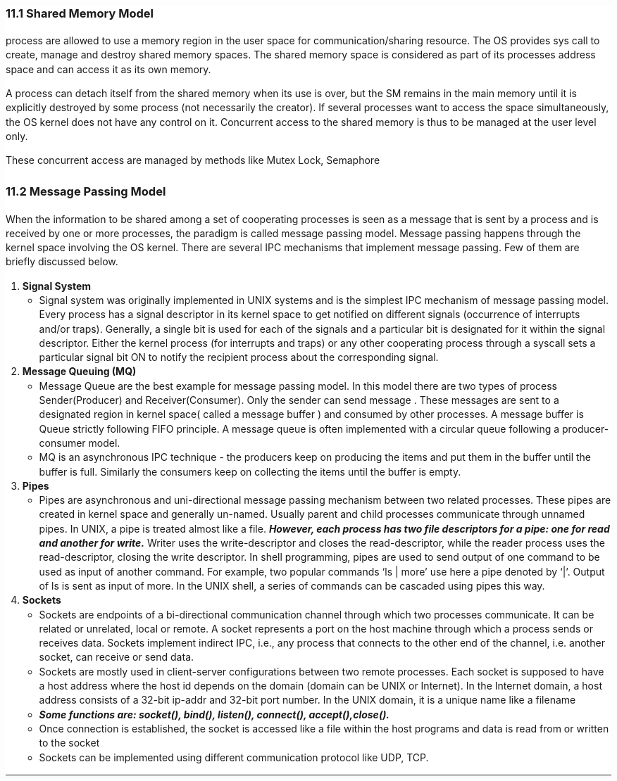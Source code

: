 ### 11.1 Shared Memory Model
process are allowed to use a memory region in the user space for communication/sharing resource. The OS provides sys call to create, manage and destroy shared memory spaces. The shared memory space is considered as part of its processes address space and can access it as its own memory. 

A process can detach itself from the shared memory when its use is over, but the SM remains in the main memory until it is explicitly destroyed by some process (not necessarily the creator). If several processes want to access the space simultaneously, the OS kernel does not have any control on it. Concurrent access to the shared memory is thus to be managed at the user level only.

These concurrent access are managed by methods like Mutex Lock, Semaphore

### 11.2 Message Passing Model

When the information to be shared among a set of cooperating processes is seen as a message that is sent by a process and is received by one or more processes, the paradigm is called message passing model. Message passing happens through the kernel space involving the OS kernel. There are several IPC mechanisms that implement message passing. Few of them are briefly discussed below.

1. **Signal System**
	- Signal system was originally implemented in UNIX systems and is the simplest IPC mechanism of message passing model. Every process has a signal descriptor in its kernel space to get notified on different signals (occurrence of interrupts and/or traps). Generally, a single bit is used for each of the signals and a particular bit is designated for it within the signal descriptor. Either the kernel process (for interrupts and traps) or any other cooperating process through a syscall sets a particular signal bit ON to notify the recipient process about the corresponding signal.
2. **Message Queuing (MQ)**
	- Message Queue are the best example for message passing model. In this model there are two types of process Sender(Producer) and Receiver(Consumer). Only the sender can send message . These messages are sent to a designated region in kernel space( called a message buffer ) and consumed by other processes. A message buffer is Queue strictly following FIFO principle. A message queue is often implemented with a circular queue following a producer-consumer model. 
	- MQ is an asynchronous IPC technique - the producers keep on producing the items and put them in the buffer until the buffer is full. Similarly the consumers keep on collecting the items until the buffer is empty.
3. **Pipes**
	- Pipes are asynchronous and uni-directional message passing mechanism between two related processes. These pipes are created in kernel space and generally un-named. Usually parent and child processes communicate through unnamed pipes. In UNIX, a pipe is treated almost like a file. ***However, each process has two file descriptors for a pipe: one for read and another for write.*** Writer uses the write-descriptor and closes the read-descriptor, while the reader process uses the read-descriptor, closing the write descriptor. In shell programming, pipes are used to send output of one command to be used as input of another command. For example, two popular commands ‘ls | more’ use here a pipe denoted by ‘|’. Output of ls is sent as input of more. In the UNIX shell, a series of commands can be cascaded using pipes this way.
4. **Sockets**
	- Sockets are endpoints of a bi-directional communication channel through which two processes communicate. It can be related or unrelated, local or remote. A socket represents a port on the host machine through which a process sends or receives data. Sockets implement indirect IPC, i.e., any process that connects to the other end of the channel, i.e. another socket, can receive or send data.
	- Sockets are mostly used in client-server configurations between two remote processes. Each socket is supposed to have a host address where the host id depends on the domain (domain can be UNIX or Internet). In the Internet domain, a host address consists of a 32-bit ip-addr and 32-bit port number. In the UNIX domain, it is a unique name like a filename
	- ***Some functions are: socket(), bind(), listen(), connect(), accept(),close().***
	- Once connection is established, the socket is accessed like a file within the host programs and data is read from or written to the socket
	- Sockets can be implemented using different communication protocol like UDP, TCP.




----------------------- 


